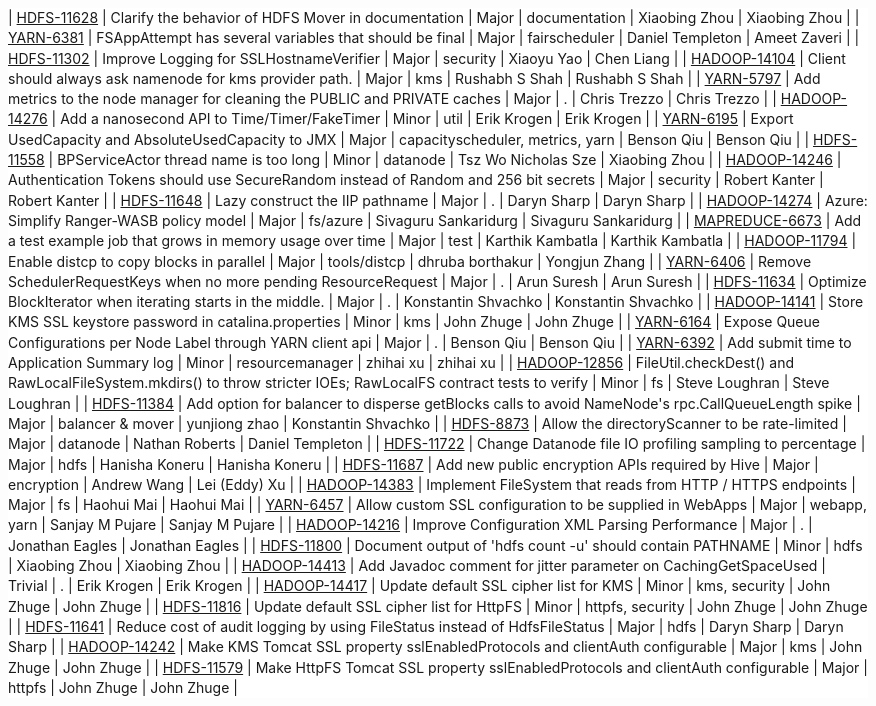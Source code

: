 | [HDFS-11628](https://issues.apache.org/jira/browse/HDFS-11628) | Clarify the behavior of HDFS Mover in documentation |  Major | documentation | Xiaobing Zhou | Xiaobing Zhou |
| [YARN-6381](https://issues.apache.org/jira/browse/YARN-6381) | FSAppAttempt has several variables that should be final |  Major | fairscheduler | Daniel Templeton | Ameet Zaveri |
| [HDFS-11302](https://issues.apache.org/jira/browse/HDFS-11302) | Improve Logging for SSLHostnameVerifier |  Major | security | Xiaoyu Yao | Chen Liang |
| [HADOOP-14104](https://issues.apache.org/jira/browse/HADOOP-14104) | Client should always ask namenode for kms provider path. |  Major | kms | Rushabh S Shah | Rushabh S Shah |
| [YARN-5797](https://issues.apache.org/jira/browse/YARN-5797) | Add metrics to the node manager for cleaning the PUBLIC and PRIVATE caches |  Major | . | Chris Trezzo | Chris Trezzo |
| [HADOOP-14276](https://issues.apache.org/jira/browse/HADOOP-14276) | Add a nanosecond API to Time/Timer/FakeTimer |  Minor | util | Erik Krogen | Erik Krogen |
| [YARN-6195](https://issues.apache.org/jira/browse/YARN-6195) | Export UsedCapacity and AbsoluteUsedCapacity to JMX |  Major | capacityscheduler, metrics, yarn | Benson Qiu | Benson Qiu |
| [HDFS-11558](https://issues.apache.org/jira/browse/HDFS-11558) | BPServiceActor thread name is too long |  Minor | datanode | Tsz Wo Nicholas Sze | Xiaobing Zhou |
| [HADOOP-14246](https://issues.apache.org/jira/browse/HADOOP-14246) | Authentication Tokens should use SecureRandom instead of Random and 256 bit secrets |  Major | security | Robert Kanter | Robert Kanter |
| [HDFS-11648](https://issues.apache.org/jira/browse/HDFS-11648) | Lazy construct the IIP pathname |  Major | . | Daryn Sharp | Daryn Sharp |
| [HADOOP-14274](https://issues.apache.org/jira/browse/HADOOP-14274) | Azure: Simplify Ranger-WASB policy model |  Major | fs/azure | Sivaguru Sankaridurg | Sivaguru Sankaridurg |
| [MAPREDUCE-6673](https://issues.apache.org/jira/browse/MAPREDUCE-6673) | Add a test example job that grows in memory usage over time |  Major | test | Karthik Kambatla | Karthik Kambatla |
| [HADOOP-11794](https://issues.apache.org/jira/browse/HADOOP-11794) | Enable distcp to copy blocks in parallel |  Major | tools/distcp | dhruba borthakur | Yongjun Zhang |
| [YARN-6406](https://issues.apache.org/jira/browse/YARN-6406) | Remove SchedulerRequestKeys when no more pending ResourceRequest |  Major | . | Arun Suresh | Arun Suresh |
| [HDFS-11634](https://issues.apache.org/jira/browse/HDFS-11634) | Optimize BlockIterator when iterating starts in the middle. |  Major | . | Konstantin Shvachko | Konstantin Shvachko |
| [HADOOP-14141](https://issues.apache.org/jira/browse/HADOOP-14141) | Store KMS SSL keystore password in catalina.properties |  Minor | kms | John Zhuge | John Zhuge |
| [YARN-6164](https://issues.apache.org/jira/browse/YARN-6164) | Expose Queue Configurations per Node Label through YARN client api |  Major | . | Benson Qiu | Benson Qiu |
| [YARN-6392](https://issues.apache.org/jira/browse/YARN-6392) | Add submit time to Application Summary log |  Minor | resourcemanager | zhihai xu | zhihai xu |
| [HADOOP-12856](https://issues.apache.org/jira/browse/HADOOP-12856) | FileUtil.checkDest() and RawLocalFileSystem.mkdirs() to throw stricter IOEs; RawLocalFS contract tests to verify |  Minor | fs | Steve Loughran | Steve Loughran |
| [HDFS-11384](https://issues.apache.org/jira/browse/HDFS-11384) | Add option for balancer to disperse getBlocks calls to avoid NameNode's rpc.CallQueueLength spike |  Major | balancer & mover | yunjiong zhao | Konstantin Shvachko |
| [HDFS-8873](https://issues.apache.org/jira/browse/HDFS-8873) | Allow the directoryScanner to be rate-limited |  Major | datanode | Nathan Roberts | Daniel Templeton |
| [HDFS-11722](https://issues.apache.org/jira/browse/HDFS-11722) | Change Datanode file IO profiling sampling to percentage |  Major | hdfs | Hanisha Koneru | Hanisha Koneru |
| [HDFS-11687](https://issues.apache.org/jira/browse/HDFS-11687) | Add new public encryption APIs required by Hive |  Major | encryption | Andrew Wang | Lei (Eddy) Xu |
| [HADOOP-14383](https://issues.apache.org/jira/browse/HADOOP-14383) | Implement FileSystem that reads from HTTP / HTTPS endpoints |  Major | fs | Haohui Mai | Haohui Mai |
| [YARN-6457](https://issues.apache.org/jira/browse/YARN-6457) | Allow custom SSL configuration to be supplied in WebApps |  Major | webapp, yarn | Sanjay M Pujare | Sanjay M Pujare |
| [HADOOP-14216](https://issues.apache.org/jira/browse/HADOOP-14216) | Improve Configuration XML Parsing Performance |  Major | . | Jonathan Eagles | Jonathan Eagles |
| [HDFS-11800](https://issues.apache.org/jira/browse/HDFS-11800) | Document output of 'hdfs count -u' should contain PATHNAME |  Minor | hdfs | Xiaobing Zhou | Xiaobing Zhou |
| [HADOOP-14413](https://issues.apache.org/jira/browse/HADOOP-14413) | Add Javadoc comment for jitter parameter on CachingGetSpaceUsed |  Trivial | . | Erik Krogen | Erik Krogen |
| [HADOOP-14417](https://issues.apache.org/jira/browse/HADOOP-14417) | Update default SSL cipher list for KMS |  Minor | kms, security | John Zhuge | John Zhuge |
| [HDFS-11816](https://issues.apache.org/jira/browse/HDFS-11816) | Update default SSL cipher list for HttpFS |  Minor | httpfs, security | John Zhuge | John Zhuge |
| [HDFS-11641](https://issues.apache.org/jira/browse/HDFS-11641) | Reduce cost of audit logging by using FileStatus instead of HdfsFileStatus |  Major | hdfs | Daryn Sharp | Daryn Sharp |
| [HADOOP-14242](https://issues.apache.org/jira/browse/HADOOP-14242) | Make KMS Tomcat SSL property sslEnabledProtocols and clientAuth configurable |  Major | kms | John Zhuge | John Zhuge |
| [HDFS-11579](https://issues.apache.org/jira/browse/HDFS-11579) | Make HttpFS Tomcat SSL property sslEnabledProtocols and clientAuth configurable |  Major | httpfs | John Zhuge | John Zhuge |
